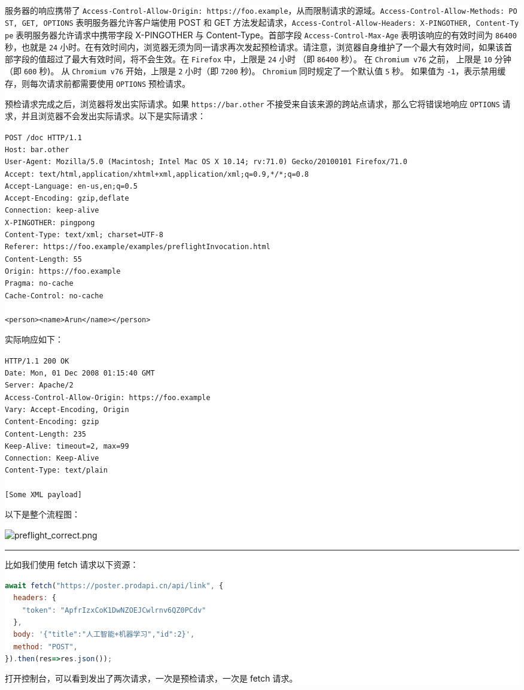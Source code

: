 服务器的响应携带了 `Access-Control-Allow-Origin: https://foo.example`，从而限制请求的源域。`Access-Control-Allow-Methods: POST, GET, OPTIONS` 表明服务器允许客户端使用 POST 和 GET 方法发起请求，`Access-Control-Allow-Headers: X-PINGOTHER, Content-Type` 表明服务器允许请求中携带字段 X-PINGOTHER 与 Content-Type。首部字段 `Access-Control-Max-Age` 表明该响应的有效时间为 `86400` 秒，也就是 `24` 小时。在有效时间内，浏览器无须为同一请求再次发起预检请求。请注意，浏览器自身维护了一个最大有效时间，如果该首部字段的值超过了最大有效时间，将不会生效。在 `Firefox` 中，上限是 `24` 小时 （即 `86400` 秒）。 在 `Chromium v76` 之前， 上限是 `10` 分钟（即 `600` 秒)。 从 `Chromium v76` 开始，上限是 `2` 小时（即 `7200` 秒)。 `Chromium` 同时规定了一个默认值 `5` 秒。 如果值为 `-1`，表示禁用缓存，则每次请求前都需要使用 `OPTIONS` 预检请求。

预检请求完成之后，浏览器将发出实际请求。如果 `https://bar.other` 不接受来自该来源的跨站点请求，那么它将错误地响应 `OPTIONS` 请求，并且浏览器不会发出实际请求。以下是实际请求：
```shell
POST /doc HTTP/1.1
Host: bar.other
User-Agent: Mozilla/5.0 (Macintosh; Intel Mac OS X 10.14; rv:71.0) Gecko/20100101 Firefox/71.0
Accept: text/html,application/xhtml+xml,application/xml;q=0.9,*/*;q=0.8
Accept-Language: en-us,en;q=0.5
Accept-Encoding: gzip,deflate
Connection: keep-alive
X-PINGOTHER: pingpong
Content-Type: text/xml; charset=UTF-8
Referer: https://foo.example/examples/preflightInvocation.html
Content-Length: 55
Origin: https://foo.example
Pragma: no-cache
Cache-Control: no-cache

<person><name>Arun</name></person>
```
实际响应如下：
```shell
HTTP/1.1 200 OK
Date: Mon, 01 Dec 2008 01:15:40 GMT
Server: Apache/2
Access-Control-Allow-Origin: https://foo.example
Vary: Accept-Encoding, Origin
Content-Encoding: gzip
Content-Length: 235
Keep-Alive: timeout=2, max=99
Connection: Keep-Alive
Content-Type: text/plain

[Some XML payload]
```
以下是整个流程图：

![preflight_correct.png](https://p3-juejin.byteimg.com/tos-cn-i-k3u1fbpfcp/2ddb3aa7aba0470ba96c1f95bfbc97db~tplv-k3u1fbpfcp-watermark.image?)

---
比如我们使用 fetch 请求以下资源：
```js
await fetch("https://poster.prodapi.cn/api/link", {
  headers: {
    "token": "ApfrIzxCoK1DwNZOEJCwlrnv6QZ0PCdv"
  },
  body: '{"title":"人工智能+机器学习","id":2}',
  method: "POST",
}).then(res=>res.json());
```
打开控制台，可以看到发出了两次请求，一次是预检请求，一次是 fetch 请求。
